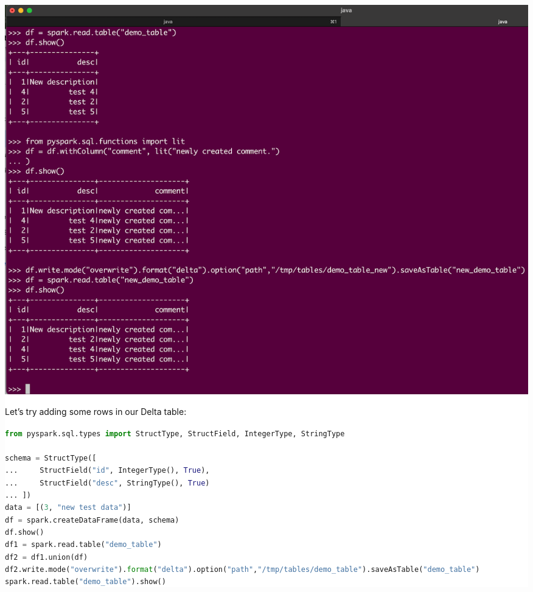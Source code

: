 ![Terminal session in Spark with commands to load 'demo_table' into a DataFrame, add a 'comment' column, and save the modified data as 'new_demo_table' in Delta format.](./terminal-4.png)

Let’s try adding some rows in our Delta table:

```py
from pyspark.sql.types import StructType, StructField, IntegerType, StringType

schema = StructType([
...     StructField("id", IntegerType(), True),
...     StructField("desc", StringType(), True)
... ])
data = [(3, "new test data")]
df = spark.createDataFrame(data, schema)
df.show()
df1 = spark.read.table("demo_table")
df2 = df1.union(df)
df2.write.mode("overwrite").format("delta").option("path","/tmp/tables/demo_table").saveAsTable("demo_table")
spark.read.table("demo_table").show()
```
